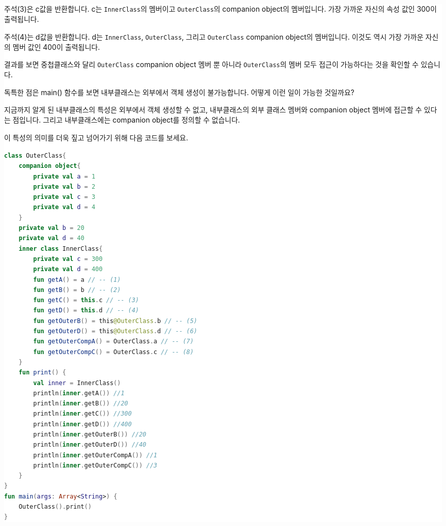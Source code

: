 주석(3)은 c값을 반환합니다. c는 `InnerClass`의 멤버이고 `OuterClass`의 companion object의 멤버입니다. 가장 가까운 자신의 속성 값인 300이 출력됩니다.

주석(4)는 d값을 반환합니다. d는 `InnerClass`, `OuterClass`, 그리고 `OuterClass` companion object의 멤버입니다. 이것도 역시 가장 가까운 자신의 멤버 값인 400이 출력됩니다.

결과를 보면 중첩클래스와 달리 `OuterClass` companion object 멤버 뿐 아니라 `OuterClass`의 멤버 모두 접근이 가능하다는 것을 확인할 수 있습니다.

독특한 점은 main() 함수를 보면 내부클래스는 외부에서 객체 생성이 불가능합니다. 어떻게 이런 일이 가능한 것일까요?

지금까지 알게 된 내부클래스의 특성은 외부에서 객체 생성할 수 없고, 내부클래스의 외부 클래스 멤버와 companion object 멤버에 접근할 수 있다는 점입니다. 그리고 내부클래스에는 companion object를 정의할 수 없습니다.

이 특성의 의미를 더욱 짚고 넘어가기 위해 다음 코드를 보세요.

```kotlin
class OuterClass{
    companion object{
        private val a = 1
        private val b = 2
        private val c = 3
        private val d = 4
    }
    private val b = 20
    private val d = 40
    inner class InnerClass{
        private val c = 300
        private val d = 400
        fun getA() = a // -- (1)
        fun getB() = b // -- (2)
        fun getC() = this.c // -- (3)
        fun getD() = this.d // -- (4)
        fun getOuterB() = this@OuterClass.b // -- (5)
        fun getOuterD() = this@OuterClass.d // -- (6)
        fun getOuterCompA() = OuterClass.a // -- (7)
        fun getOuterCompC() = OuterClass.c // -- (8)
    }
    fun print() {
        val inner = InnerClass()
        println(inner.getA()) //1
        println(inner.getB()) //20
        println(inner.getC()) //300
        println(inner.getD()) //400
        println(inner.getOuterB()) //20
        println(inner.getOuterD()) //40
        println(inner.getOuterCompA()) //1
        println(inner.getOuterCompC()) //3
    }
}
fun main(args: Array<String>) {
    OuterClass().print()
}
```
